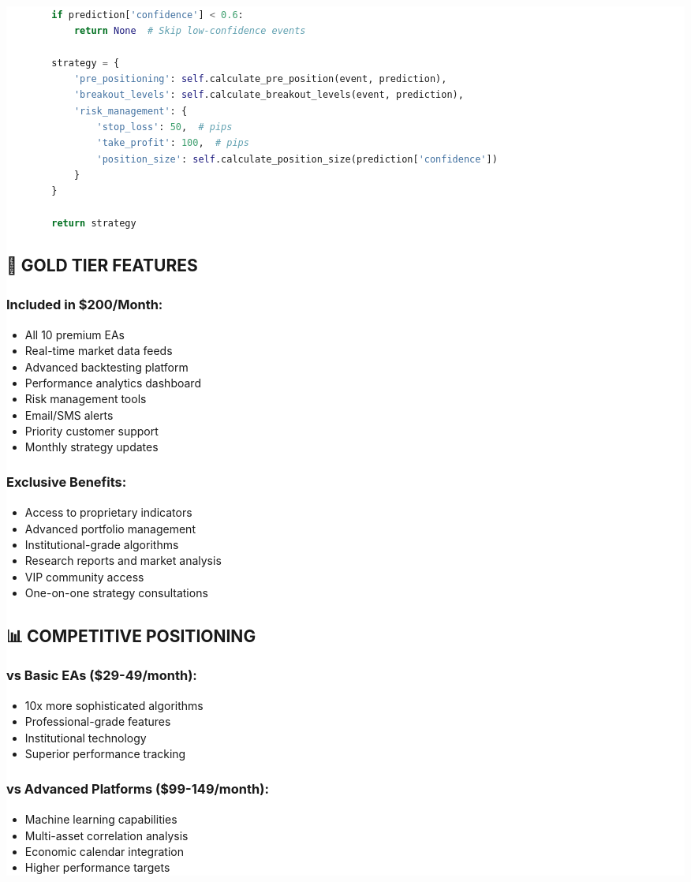 ```python
        if prediction['confidence'] < 0.6:
            return None  # Skip low-confidence events
            
        strategy = {
            'pre_positioning': self.calculate_pre_position(event, prediction),
            'breakout_levels': self.calculate_breakout_levels(event, prediction),
            'risk_management': {
                'stop_loss': 50,  # pips
                'take_profit': 100,  # pips
                'position_size': self.calculate_position_size(prediction['confidence'])
            }
        }
        
        return strategy
```

## 🎯 **GOLD TIER FEATURES**

### **Included in $200/Month:**
- All 10 premium EAs
- Real-time market data feeds
- Advanced backtesting platform
- Performance analytics dashboard
- Risk management tools
- Email/SMS alerts
- Priority customer support
- Monthly strategy updates

### **Exclusive Benefits:**
- Access to proprietary indicators
- Advanced portfolio management
- Institutional-grade algorithms
- Research reports and market analysis
- VIP community access
- One-on-one strategy consultations

## 📊 **COMPETITIVE POSITIONING**

### **vs Basic EAs ($29-49/month):**
- 10x more sophisticated algorithms
- Professional-grade features
- Institutional technology
- Superior performance tracking

### **vs Advanced Platforms ($99-149/month):**
- Machine learning capabilities
- Multi-asset correlation analysis
- Economic calendar integration
- Higher performance targets
